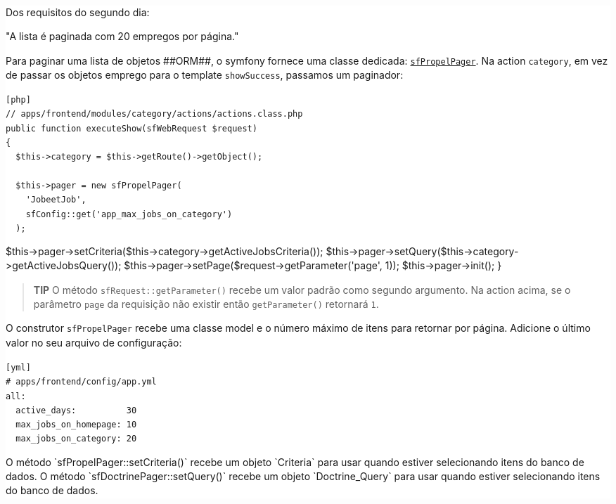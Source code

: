 Dos requisitos do segundo dia:

  "A lista é paginada com 20 empregos por página."
  
Para paginar uma lista de objetos ##ORM##, o symfony fornece uma classe
dedicada:
[`sfPropelPager`](http://www.symfony-project.org/api/1_4/sfPropelPager). Na
action `category`, em vez de passar os objetos emprego para o template
`showSuccess`, passamos um paginador:

    [php]
    // apps/frontend/modules/category/actions/actions.class.php
    public function executeShow(sfWebRequest $request)
    {
      $this->category = $this->getRoute()->getObject();

      $this->pager = new sfPropelPager(
        'JobeetJob',
        sfConfig::get('app_max_jobs_on_category')
      );
<propel>
      $this->pager->setCriteria($this->category->getActiveJobsCriteria());
</propel>
<doctrine>
      $this->pager->setQuery($this->category->getActiveJobsQuery());
</doctrine>
      $this->pager->setPage($request->getParameter('page', 1));
      $this->pager->init();
    }

>**TIP**
>O método `sfRequest::getParameter()` recebe um valor padrão como segundo
>argumento. Na action acima, se o parâmetro `page` da requisição não existir
>então `getParameter()` retornará `1`.

O construtor `sfPropelPager` recebe uma classe model e o número máximo de itens
para retornar por página. Adicione o último valor no seu arquivo de
configuração:

    [yml]
    # apps/frontend/config/app.yml
    all:
      active_days:          30
      max_jobs_on_homepage: 10
      max_jobs_on_category: 20

<propel>
O método `sfPropelPager::setCriteria()` recebe um objeto `Criteria` para usar
quando estiver selecionando itens do banco de dados.
</propel>
<doctrine>
O método `sfDoctrinePager::setQuery()` recebe um objeto `Doctrine_Query` para
usar quando estiver selecionando itens do banco de dados.
</doctrine>
